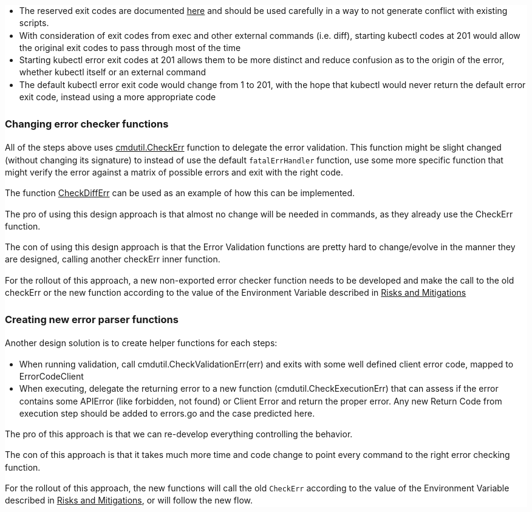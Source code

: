 * The reserved exit codes are documented [here](https://tldp.org/LDP/abs/html/exitcodes.html) and should be used carefully in a way to not generate conflict with existing scripts.
* With consideration of exit codes from exec and other external commands (i.e. diff), starting kubectl codes at 201 would allow the original exit codes to pass through most of the time
* Starting kubectl error exit codes at 201 allows them to be more distinct and reduce confusion as to the origin of the error, whether kubectl itself or an external command
* The default kubectl error exit code would change from 1 to 201, with the hope that kubectl would never return the default error exit code, instead using a more appropriate code

### Changing error checker functions
All of the steps above uses [cmdutil.CheckErr](https://github.com/kubernetes/kubernetes/blob/2a26f276a8c8c13b2f45927ee5ece2063950dd1d/staging/src/k8s.io/kubectl/pkg/cmd/util/helpers.go#L114) 
function to delegate the error validation. This function might be slight changed 
(without changing its signature) to instead of use the default `fatalErrHandler` 
function, use some more specific function that might verify the error against a matrix of possible errors
and exit with the right code.

The function [CheckDiffErr](https://github.com/kubernetes/kubernetes/blob/2a26f276a8c8c13b2f45927ee5ece2063950dd1d/staging/src/k8s.io/kubectl/pkg/cmd/util/helpers.go#L124)
can be used as an example of how this can be implemented.

The pro of using this design approach is that almost no change will be needed in commands, as they already use the 
CheckErr function.

The con of using this design approach is that the Error Validation functions are pretty hard to change/evolve
in the manner they are designed, calling another checkErr inner function.

For the rollout of this approach, a new non-exported error checker function needs to be developed and make the 
call to the old checkErr or the new function according to the value of the Environment Variable described in
[Risks and Mitigations](#risks-and-mitigations) 

### Creating new error parser functions

Another design solution is to create helper functions for each steps:
* When running validation, call cmdutil.CheckValidationErr(err) and exits with some well defined client error code, mapped to ErrorCodeClient
* When executing, delegate the returning error to a new function (cmdutil.CheckExecutionErr) that
can assess if the error contains some APIError (like forbidden, not found) or Client Error and return the proper
error. Any new Return Code from execution step should be added to errors.go and the case predicted here. 

The pro of this approach is that we can re-develop everything controlling the behavior.

The con of this approach is that it takes much more time and code change to point every command to the 
right error checking function.

For the rollout of this approach, the new functions will call the old `CheckErr` 
according to the value of the Environment Variable described in [Risks and Mitigations](#risks-and-mitigations), 
or will follow the new flow.
